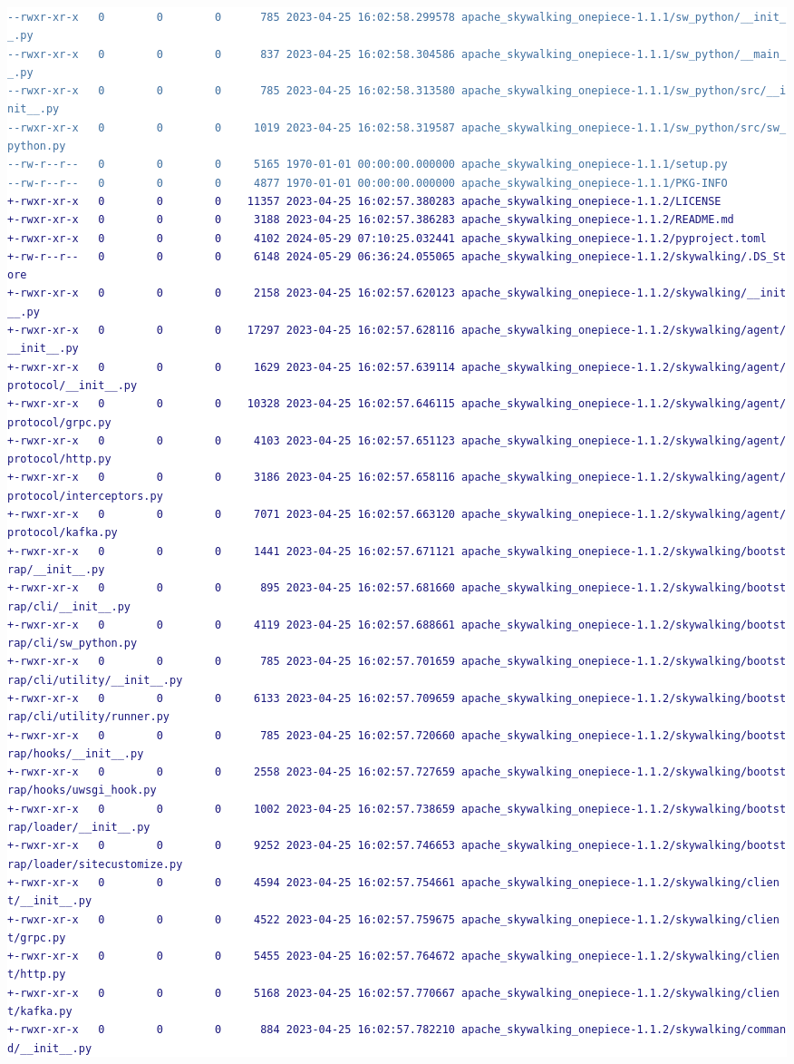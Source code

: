 ```diff
--rwxr-xr-x   0        0        0      785 2023-04-25 16:02:58.299578 apache_skywalking_onepiece-1.1.1/sw_python/__init__.py
--rwxr-xr-x   0        0        0      837 2023-04-25 16:02:58.304586 apache_skywalking_onepiece-1.1.1/sw_python/__main__.py
--rwxr-xr-x   0        0        0      785 2023-04-25 16:02:58.313580 apache_skywalking_onepiece-1.1.1/sw_python/src/__init__.py
--rwxr-xr-x   0        0        0     1019 2023-04-25 16:02:58.319587 apache_skywalking_onepiece-1.1.1/sw_python/src/sw_python.py
--rw-r--r--   0        0        0     5165 1970-01-01 00:00:00.000000 apache_skywalking_onepiece-1.1.1/setup.py
--rw-r--r--   0        0        0     4877 1970-01-01 00:00:00.000000 apache_skywalking_onepiece-1.1.1/PKG-INFO
+-rwxr-xr-x   0        0        0    11357 2023-04-25 16:02:57.380283 apache_skywalking_onepiece-1.1.2/LICENSE
+-rwxr-xr-x   0        0        0     3188 2023-04-25 16:02:57.386283 apache_skywalking_onepiece-1.1.2/README.md
+-rwxr-xr-x   0        0        0     4102 2024-05-29 07:10:25.032441 apache_skywalking_onepiece-1.1.2/pyproject.toml
+-rw-r--r--   0        0        0     6148 2024-05-29 06:36:24.055065 apache_skywalking_onepiece-1.1.2/skywalking/.DS_Store
+-rwxr-xr-x   0        0        0     2158 2023-04-25 16:02:57.620123 apache_skywalking_onepiece-1.1.2/skywalking/__init__.py
+-rwxr-xr-x   0        0        0    17297 2023-04-25 16:02:57.628116 apache_skywalking_onepiece-1.1.2/skywalking/agent/__init__.py
+-rwxr-xr-x   0        0        0     1629 2023-04-25 16:02:57.639114 apache_skywalking_onepiece-1.1.2/skywalking/agent/protocol/__init__.py
+-rwxr-xr-x   0        0        0    10328 2023-04-25 16:02:57.646115 apache_skywalking_onepiece-1.1.2/skywalking/agent/protocol/grpc.py
+-rwxr-xr-x   0        0        0     4103 2023-04-25 16:02:57.651123 apache_skywalking_onepiece-1.1.2/skywalking/agent/protocol/http.py
+-rwxr-xr-x   0        0        0     3186 2023-04-25 16:02:57.658116 apache_skywalking_onepiece-1.1.2/skywalking/agent/protocol/interceptors.py
+-rwxr-xr-x   0        0        0     7071 2023-04-25 16:02:57.663120 apache_skywalking_onepiece-1.1.2/skywalking/agent/protocol/kafka.py
+-rwxr-xr-x   0        0        0     1441 2023-04-25 16:02:57.671121 apache_skywalking_onepiece-1.1.2/skywalking/bootstrap/__init__.py
+-rwxr-xr-x   0        0        0      895 2023-04-25 16:02:57.681660 apache_skywalking_onepiece-1.1.2/skywalking/bootstrap/cli/__init__.py
+-rwxr-xr-x   0        0        0     4119 2023-04-25 16:02:57.688661 apache_skywalking_onepiece-1.1.2/skywalking/bootstrap/cli/sw_python.py
+-rwxr-xr-x   0        0        0      785 2023-04-25 16:02:57.701659 apache_skywalking_onepiece-1.1.2/skywalking/bootstrap/cli/utility/__init__.py
+-rwxr-xr-x   0        0        0     6133 2023-04-25 16:02:57.709659 apache_skywalking_onepiece-1.1.2/skywalking/bootstrap/cli/utility/runner.py
+-rwxr-xr-x   0        0        0      785 2023-04-25 16:02:57.720660 apache_skywalking_onepiece-1.1.2/skywalking/bootstrap/hooks/__init__.py
+-rwxr-xr-x   0        0        0     2558 2023-04-25 16:02:57.727659 apache_skywalking_onepiece-1.1.2/skywalking/bootstrap/hooks/uwsgi_hook.py
+-rwxr-xr-x   0        0        0     1002 2023-04-25 16:02:57.738659 apache_skywalking_onepiece-1.1.2/skywalking/bootstrap/loader/__init__.py
+-rwxr-xr-x   0        0        0     9252 2023-04-25 16:02:57.746653 apache_skywalking_onepiece-1.1.2/skywalking/bootstrap/loader/sitecustomize.py
+-rwxr-xr-x   0        0        0     4594 2023-04-25 16:02:57.754661 apache_skywalking_onepiece-1.1.2/skywalking/client/__init__.py
+-rwxr-xr-x   0        0        0     4522 2023-04-25 16:02:57.759675 apache_skywalking_onepiece-1.1.2/skywalking/client/grpc.py
+-rwxr-xr-x   0        0        0     5455 2023-04-25 16:02:57.764672 apache_skywalking_onepiece-1.1.2/skywalking/client/http.py
+-rwxr-xr-x   0        0        0     5168 2023-04-25 16:02:57.770667 apache_skywalking_onepiece-1.1.2/skywalking/client/kafka.py
+-rwxr-xr-x   0        0        0      884 2023-04-25 16:02:57.782210 apache_skywalking_onepiece-1.1.2/skywalking/command/__init__.py
```